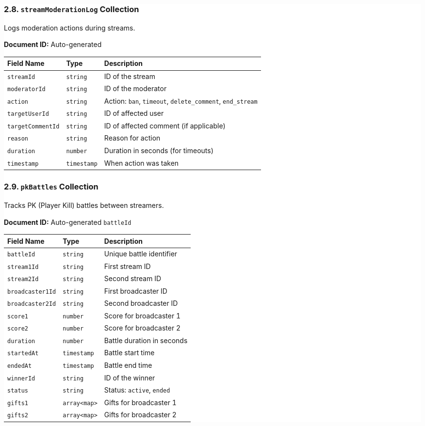 ### 2.8. `streamModerationLog` Collection

Logs moderation actions during streams.

**Document ID:** Auto-generated

| Field Name | Type | Description |
|:-----------|:-----|:------------|
| `streamId` | `string` | ID of the stream |
| `moderatorId` | `string` | ID of the moderator |
| `action` | `string` | Action: `ban`, `timeout`, `delete_comment`, `end_stream` |
| `targetUserId` | `string` | ID of affected user |
| `targetCommentId` | `string` | ID of affected comment (if applicable) |
| `reason` | `string` | Reason for action |
| `duration` | `number` | Duration in seconds (for timeouts) |
| `timestamp` | `timestamp` | When action was taken |

### 2.9. `pkBattles` Collection

Tracks PK (Player Kill) battles between streamers.

**Document ID:** Auto-generated `battleId`

| Field Name | Type | Description |
|:-----------|:-----|:------------|
| `battleId` | `string` | Unique battle identifier |
| `stream1Id` | `string` | First stream ID |
| `stream2Id` | `string` | Second stream ID |
| `broadcaster1Id` | `string` | First broadcaster ID |
| `broadcaster2Id` | `string` | Second broadcaster ID |
| `score1` | `number` | Score for broadcaster 1 |
| `score2` | `number` | Score for broadcaster 2 |
| `duration` | `number` | Battle duration in seconds |
| `startedAt` | `timestamp` | Battle start time |
| `endedAt` | `timestamp` | Battle end time |
| `winnerId` | `string` | ID of the winner |
| `status` | `string` | Status: `active`, `ended` |
| `gifts1` | `array<map>` | Gifts for broadcaster 1 |
| `gifts2` | `array<map>` | Gifts for broadcaster 2 |
